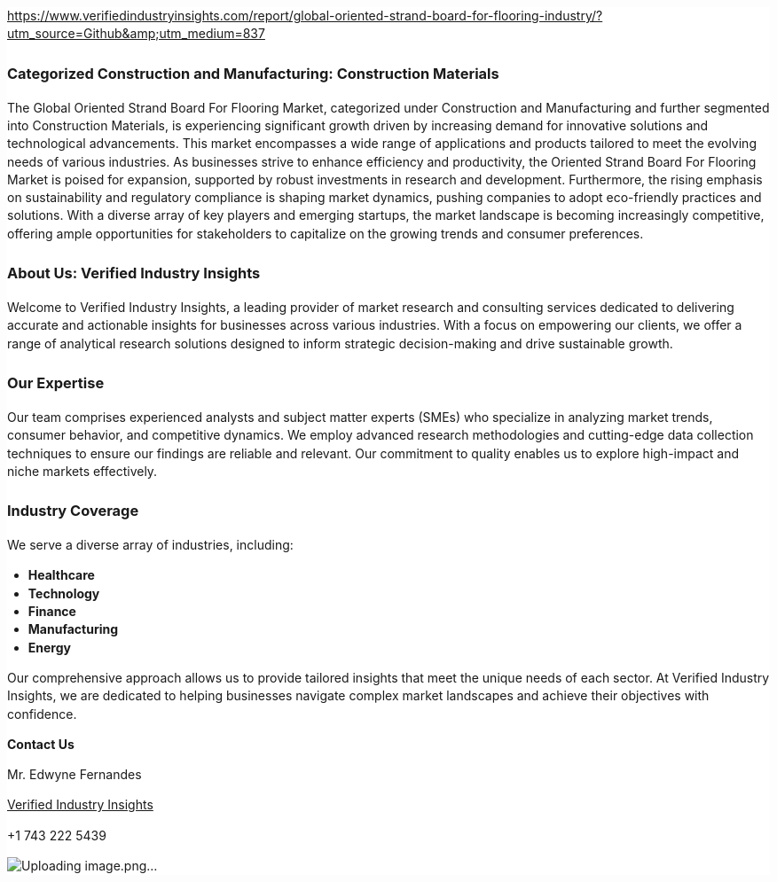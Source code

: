 </strong><a href="https://www.verifiedindustryinsights.com/report/global-oriented-strand-board-for-flooring-industry/?utm_source=Github&amp;utm_medium=837">https://www.verifiedindustryinsights.com/report/global-oriented-strand-board-for-flooring-industry/?utm_source=Github&amp;utm_medium=837</a>&nbsp;</p><h3>Categorized Construction and Manufacturing: Construction Materials </h3><p>The Global Oriented Strand Board For Flooring Market, categorized under Construction and Manufacturing and further segmented into Construction Materials, is experiencing significant growth driven by increasing demand for innovative solutions and technological advancements. This market encompasses a wide range of applications and products tailored to meet the evolving needs of various industries. As businesses strive to enhance efficiency and productivity, the Oriented Strand Board For Flooring Market is poised for expansion, supported by robust investments in research and development. Furthermore, the rising emphasis on sustainability and regulatory compliance is shaping market dynamics, pushing companies to adopt eco-friendly practices and solutions. With a diverse array of key players and emerging startups, the market landscape is becoming increasingly competitive, offering ample opportunities for stakeholders to capitalize on the growing trends and consumer preferences.</p><h3>About Us: Verified Industry Insights</h3><p>Welcome to Verified Industry Insights, a leading provider of market research and consulting services dedicated to delivering accurate and actionable insights for businesses across various industries. With a focus on empowering our clients, we offer a range of analytical research solutions designed to inform strategic decision-making and drive sustainable growth.</p><h3>Our Expertise</h3><p>Our team comprises experienced analysts and subject matter experts (SMEs) who specialize in analyzing market trends, consumer behavior, and competitive dynamics. We employ advanced research methodologies and cutting-edge data collection techniques to ensure our findings are reliable and relevant. Our commitment to quality enables us to explore high-impact and niche markets effectively.</p><h3>Industry Coverage</h3><p>We serve a diverse array of industries, including:</p><ul><li><strong>Healthcare</strong></li><li><strong>Technology</strong></li><li><strong>Finance</strong></li><li><strong>Manufacturing</strong></li><li><strong>Energy</strong></li></ul><p>Our comprehensive approach allows us to provide tailored insights that meet the unique needs of each sector. At Verified Industry Insights, we are dedicated to helping businesses navigate complex market landscapes and achieve their objectives with confidence.</p><p><strong>Contact Us</strong></p><p>Mr. Edwyne Fernandes</p><p><a href="https://www.verifiedindustryinsights.com/">Verified Industry Insights</a></p><p>+1 743 222 5439</p>
![Uploading image.png…]()
